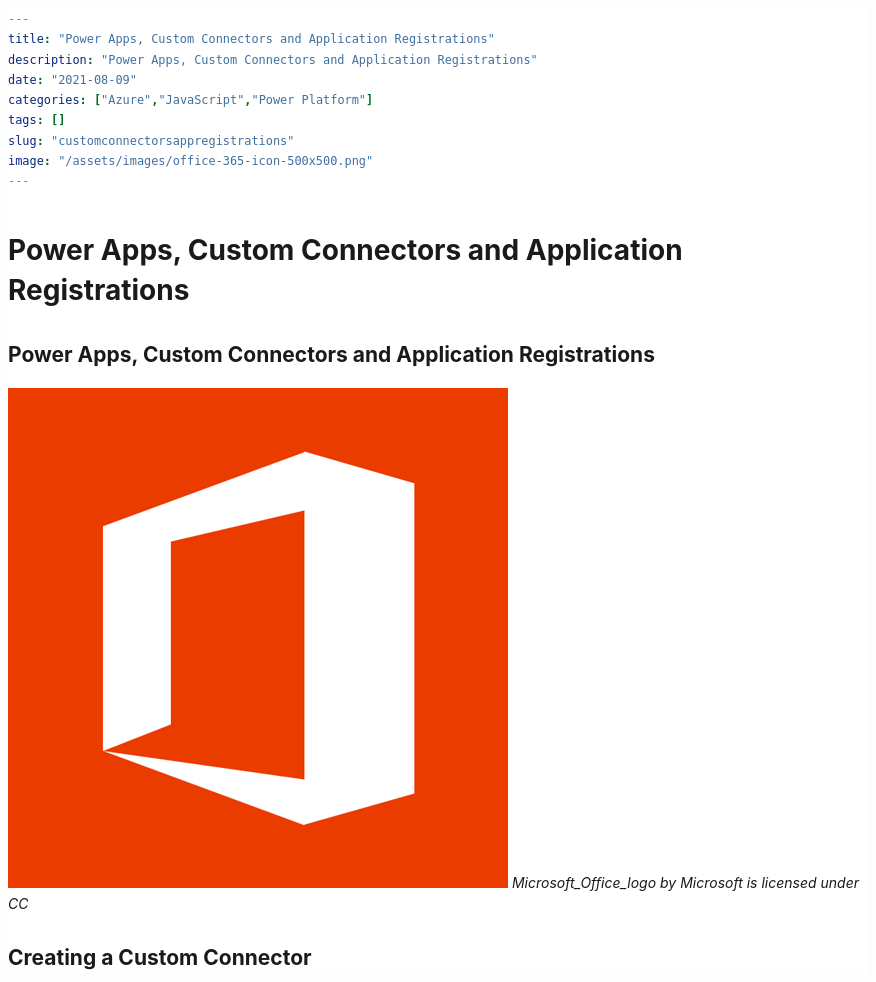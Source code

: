 ```yaml
---
title: "Power Apps, Custom Connectors and Application Registrations"
description: "Power Apps, Custom Connectors and Application Registrations"
date: "2021-08-09"
categories: ["Azure","JavaScript","Power Platform"]
tags: []
slug: "customconnectorsappregistrations"
image: "/assets/images/office-365-icon-500x500.png"
---
```


# Power Apps, Custom Connectors and Application Registrations

## Power Apps, Custom Connectors and Application Registrations

![](/assets/images/customconnectorsappregistrations/office-365-icon-500x500.png)
*Microsoft_Office_logo by Microsoft is licensed under CC*


## Creating a Custom Connector
